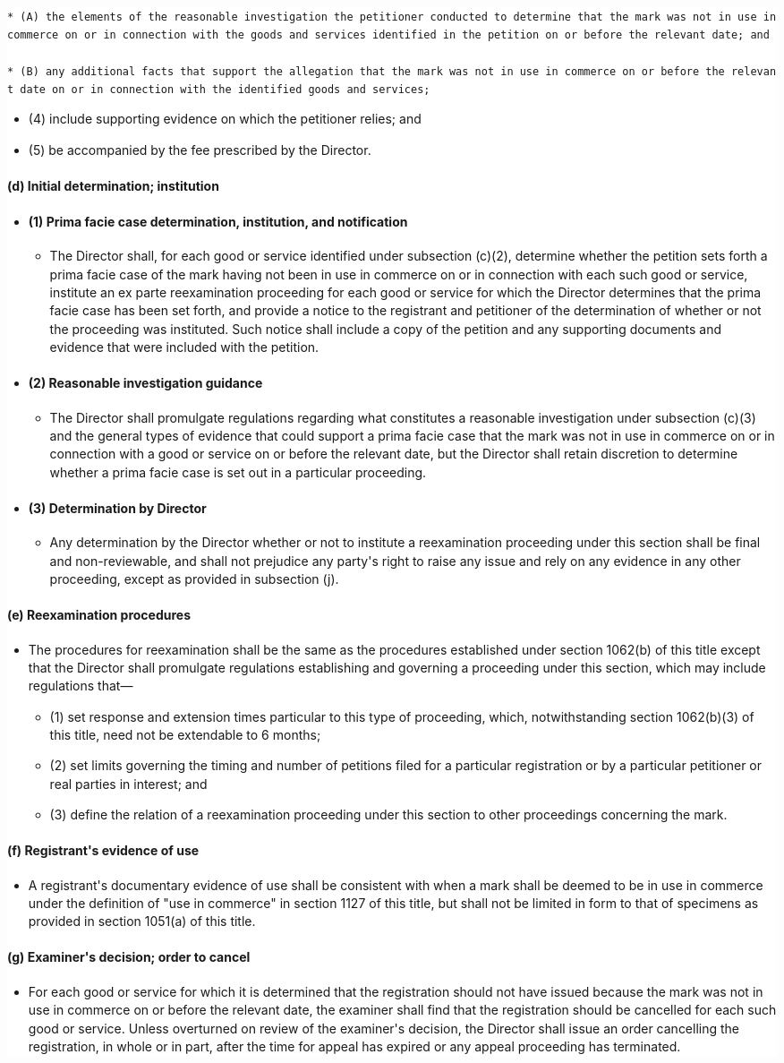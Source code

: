     * (A) the elements of the reasonable investigation the petitioner conducted to determine that the mark was not in use in commerce on or in connection with the goods and services identified in the petition on or before the relevant date; and

    * (B) any additional facts that support the allegation that the mark was not in use in commerce on or before the relevant date on or in connection with the identified goods and services;


  * (4) include supporting evidence on which the petitioner relies; and

  * (5) be accompanied by the fee prescribed by the Director.


#### (d) Initial determination; institution
* #### (1) Prima facie case determination, institution, and notification
  * The Director shall, for each good or service identified under subsection (c)(2), determine whether the petition sets forth a prima facie case of the mark having not been in use in commerce on or in connection with each such good or service, institute an ex parte reexamination proceeding for each good or service for which the Director determines that the prima facie case has been set forth, and provide a notice to the registrant and petitioner of the determination of whether or not the proceeding was instituted. Such notice shall include a copy of the petition and any supporting documents and evidence that were included with the petition.

* #### (2) Reasonable investigation guidance
  * The Director shall promulgate regulations regarding what constitutes a reasonable investigation under subsection (c)(3) and the general types of evidence that could support a prima facie case that the mark was not in use in commerce on or in connection with a good or service on or before the relevant date, but the Director shall retain discretion to determine whether a prima facie case is set out in a particular proceeding.

* #### (3) Determination by Director
  * Any determination by the Director whether or not to institute a reexamination proceeding under this section shall be final and non-reviewable, and shall not prejudice any party's right to raise any issue and rely on any evidence in any other proceeding, except as provided in subsection (j).

#### (e) Reexamination procedures
* The procedures for reexamination shall be the same as the procedures established under section 1062(b) of this title except that the Director shall promulgate regulations establishing and governing a proceeding under this section, which may include regulations that—

  * (1) set response and extension times particular to this type of proceeding, which, notwithstanding section 1062(b)(3) of this title, need not be extendable to 6 months;

  * (2) set limits governing the timing and number of petitions filed for a particular registration or by a particular petitioner or real parties in interest; and

  * (3) define the relation of a reexamination proceeding under this section to other proceedings concerning the mark.

#### (f) Registrant's evidence of use
* A registrant's documentary evidence of use shall be consistent with when a mark shall be deemed to be in use in commerce under the definition of "use in commerce" in section 1127 of this title, but shall not be limited in form to that of specimens as provided in section 1051(a) of this title.

#### (g) Examiner's decision; order to cancel
* For each good or service for which it is determined that the registration should not have issued because the mark was not in use in commerce on or before the relevant date, the examiner shall find that the registration should be cancelled for each such good or service. Unless overturned on review of the examiner's decision, the Director shall issue an order cancelling the registration, in whole or in part, after the time for appeal has expired or any appeal proceeding has terminated.

